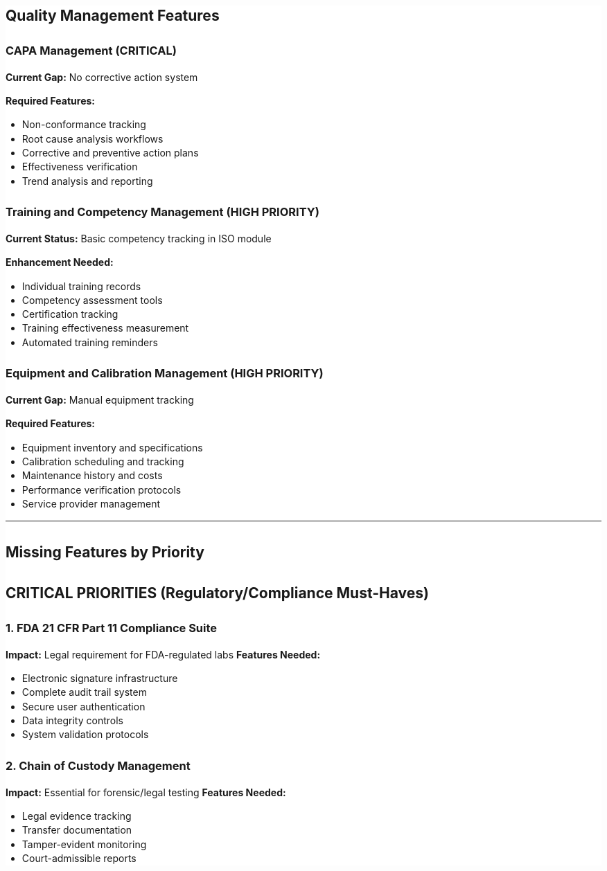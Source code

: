 
## Quality Management Features

### **CAPA Management (CRITICAL)**
**Current Gap:** No corrective action system

**Required Features:**
- Non-conformance tracking
- Root cause analysis workflows
- Corrective and preventive action plans
- Effectiveness verification
- Trend analysis and reporting

### **Training and Competency Management (HIGH PRIORITY)**
**Current Status:** Basic competency tracking in ISO module

**Enhancement Needed:**
- Individual training records
- Competency assessment tools
- Certification tracking
- Training effectiveness measurement
- Automated training reminders

### **Equipment and Calibration Management (HIGH PRIORITY)**
**Current Gap:** Manual equipment tracking

**Required Features:**
- Equipment inventory and specifications
- Calibration scheduling and tracking
- Maintenance history and costs
- Performance verification protocols
- Service provider management

---

## Missing Features by Priority

## CRITICAL PRIORITIES (Regulatory/Compliance Must-Haves)

### 1. FDA 21 CFR Part 11 Compliance Suite
**Impact:** Legal requirement for FDA-regulated labs
**Features Needed:**
- Electronic signature infrastructure
- Complete audit trail system
- Secure user authentication
- Data integrity controls
- System validation protocols

### 2. Chain of Custody Management
**Impact:** Essential for forensic/legal testing
**Features Needed:**
- Legal evidence tracking
- Transfer documentation
- Tamper-evident monitoring
- Court-admissible reports
